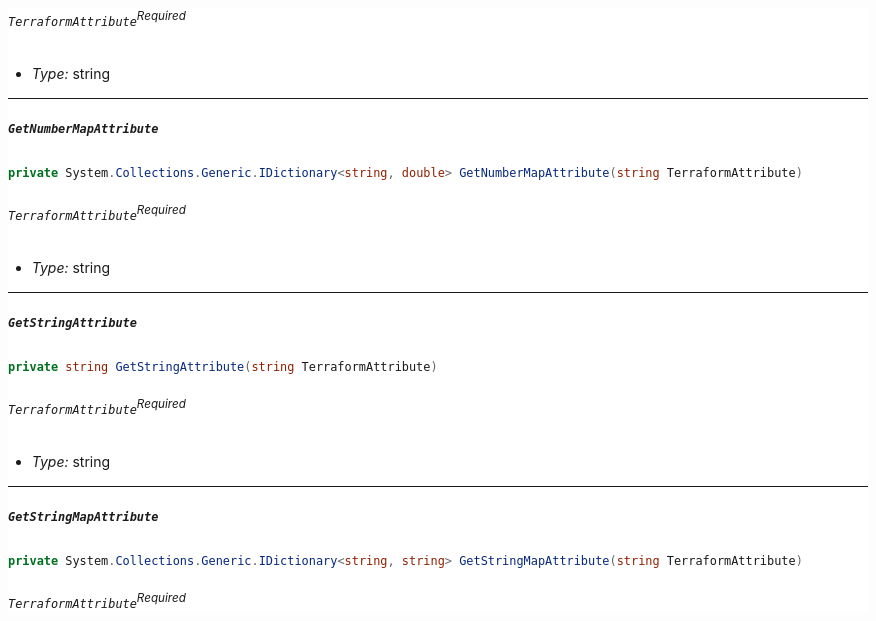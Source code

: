 ###### `TerraformAttribute`<sup>Required</sup> <a name="TerraformAttribute" id="@cdktf/provider-mongodbatlas.dataMongodbatlasAtlasUsers.DataMongodbatlasAtlasUsers.getNumberListAttribute.parameter.terraformAttribute"></a>

- *Type:* string

---

##### `GetNumberMapAttribute` <a name="GetNumberMapAttribute" id="@cdktf/provider-mongodbatlas.dataMongodbatlasAtlasUsers.DataMongodbatlasAtlasUsers.getNumberMapAttribute"></a>

```csharp
private System.Collections.Generic.IDictionary<string, double> GetNumberMapAttribute(string TerraformAttribute)
```

###### `TerraformAttribute`<sup>Required</sup> <a name="TerraformAttribute" id="@cdktf/provider-mongodbatlas.dataMongodbatlasAtlasUsers.DataMongodbatlasAtlasUsers.getNumberMapAttribute.parameter.terraformAttribute"></a>

- *Type:* string

---

##### `GetStringAttribute` <a name="GetStringAttribute" id="@cdktf/provider-mongodbatlas.dataMongodbatlasAtlasUsers.DataMongodbatlasAtlasUsers.getStringAttribute"></a>

```csharp
private string GetStringAttribute(string TerraformAttribute)
```

###### `TerraformAttribute`<sup>Required</sup> <a name="TerraformAttribute" id="@cdktf/provider-mongodbatlas.dataMongodbatlasAtlasUsers.DataMongodbatlasAtlasUsers.getStringAttribute.parameter.terraformAttribute"></a>

- *Type:* string

---

##### `GetStringMapAttribute` <a name="GetStringMapAttribute" id="@cdktf/provider-mongodbatlas.dataMongodbatlasAtlasUsers.DataMongodbatlasAtlasUsers.getStringMapAttribute"></a>

```csharp
private System.Collections.Generic.IDictionary<string, string> GetStringMapAttribute(string TerraformAttribute)
```

###### `TerraformAttribute`<sup>Required</sup> <a name="TerraformAttribute" id="@cdktf/provider-mongodbatlas.dataMongodbatlasAtlasUsers.DataMongodbatlasAtlasUsers.getStringMapAttribute.parameter.terraformAttribute"></a>
